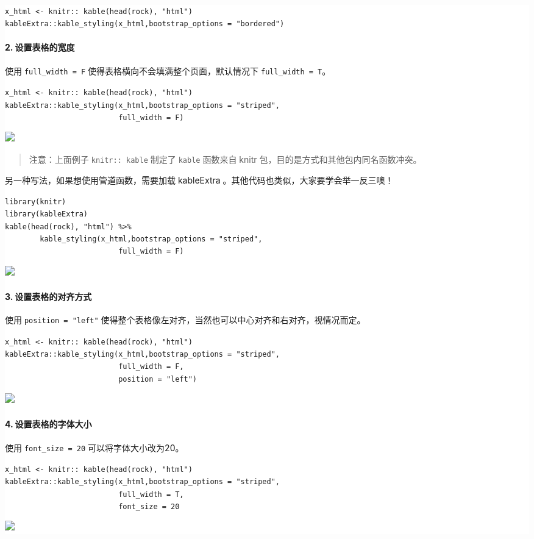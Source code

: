 ```
x_html <- knitr:: kable(head(rock), "html")
kableExtra::kable_styling(x_html,bootstrap_options = "bordered")
```


#### 2. 设置表格的宽度

使用 `full_width = F` 使得表格横向不会填满整个页面，默认情况下 `full_width = T`。

```
x_html <- knitr:: kable(head(rock), "html")
kableExtra::kable_styling(x_html,bootstrap_options = "striped",
                          full_width = F)
```


![](https://gitee.com/zhuang_liang_liang0825/other/raw/master/image-20210403211332249.png)

> 注意：上面例子 `knitr:: kable` 制定了 `kable` 函数来自 knitr 包，目的是方式和其他包内同名函数冲突。

另一种写法，如果想使用管道函数，需要加载 kableExtra 。其他代码也类似，大家要学会举一反三噢！
```
library(knitr)
library(kableExtra)
kable(head(rock), "html") %>% 
		kable_styling(x_html,bootstrap_options = "striped",
                          full_width = F)
```

![](https://gitee.com/zhuang_liang_liang0825/other/raw/master/image-20210403211413207.png)


#### 3. 设置表格的对齐方式

使用 `position = "left"` 使得整个表格像左对齐，当然也可以中心对齐和右对齐，视情况而定。
```
x_html <- knitr:: kable(head(rock), "html")
kableExtra::kable_styling(x_html,bootstrap_options = "striped",
                          full_width = F,
                          position = "left")
```

![](https://static01.imgkr.com/temp/3c0e46ee46cd42698cc578153b09e682.png)

#### 4. 设置表格的字体大小

使用 `font_size = 20` 可以将字体大小改为20。

```
x_html <- knitr:: kable(head(rock), "html")
kableExtra::kable_styling(x_html,bootstrap_options = "striped",
                          full_width = T,
                          font_size = 20
```

![](https://gitee.com/zhuang_liang_liang0825/other/raw/master/image-20210403211439668.png)

